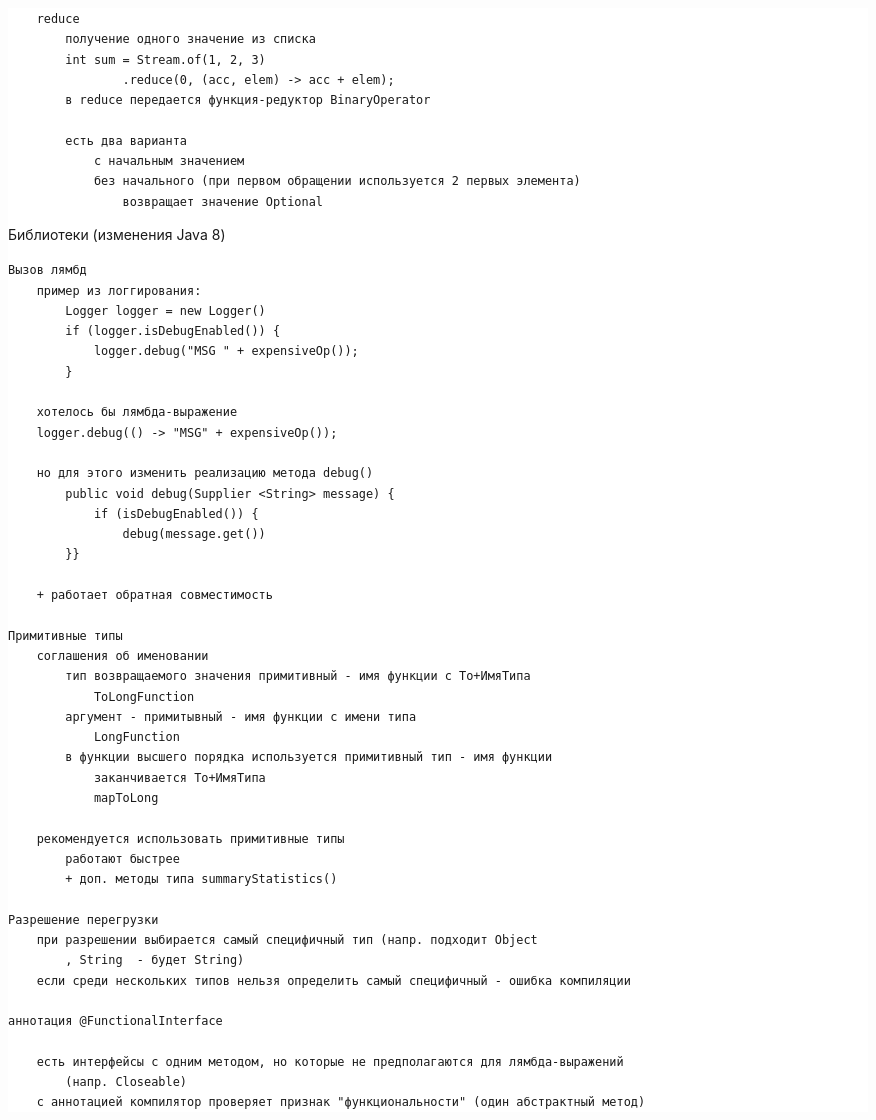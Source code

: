         reduce
            получение одного значение из списка
            int sum = Stream.of(1, 2, 3)
                    .reduce(0, (acc, elem) -> acc + elem);
            в reduce передается функция-редуктор BinaryOperator

            есть два варианта
                с начальным значением
                без начального (при первом обращении используется 2 первых элемента)
                    возвращает значение Optional


Библиотеки (изменения Java 8)
    
    Вызов лямбд
        пример из логгирования:
            Logger logger = new Logger()
            if (logger.isDebugEnabled()) {
                logger.debug("MSG " + expensiveOp());
            }

        хотелось бы лямбда-выражение
        logger.debug(() -> "MSG" + expensiveOp());

        но для этого изменить реализацию метода debug()
            public void debug(Supplier <String> message) {
                if (isDebugEnabled()) {
                    debug(message.get())
            }}

        + работает обратная совместимость

    Примитивные типы
        соглашения об именовании
            тип возвращаемого значения примитивный - имя функции с To+ИмяТипа
                ToLongFunction
            аргумент - примитывный - имя функции с имени типа
                LongFunction
            в функции высшего порядка используется примитивный тип - имя функции
                заканчивается To+ИмяТипа
                mapToLong

        рекомендуется использовать примитивные типы
            работают быстрее
            + доп. методы типа summaryStatistics()

    Разрешение перегрузки
        при разрешении выбирается самый специфичный тип (напр. подходит Object
            , String  - будет String)
        если среди нескольких типов нельзя определить самый специфичный - ошибка компиляции

    аннотация @FunctionalInterface

        есть интерфейсы с одним методом, но которые не предполагаются для лямбда-выражений
            (напр. Closeable)
        с аннотацией компилятор проверяет признак "функциональности" (один абстрактный метод)
